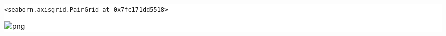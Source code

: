 



    <seaborn.axisgrid.PairGrid at 0x7fc171dd5518>




![png](output_13_2.png)



```python

```

